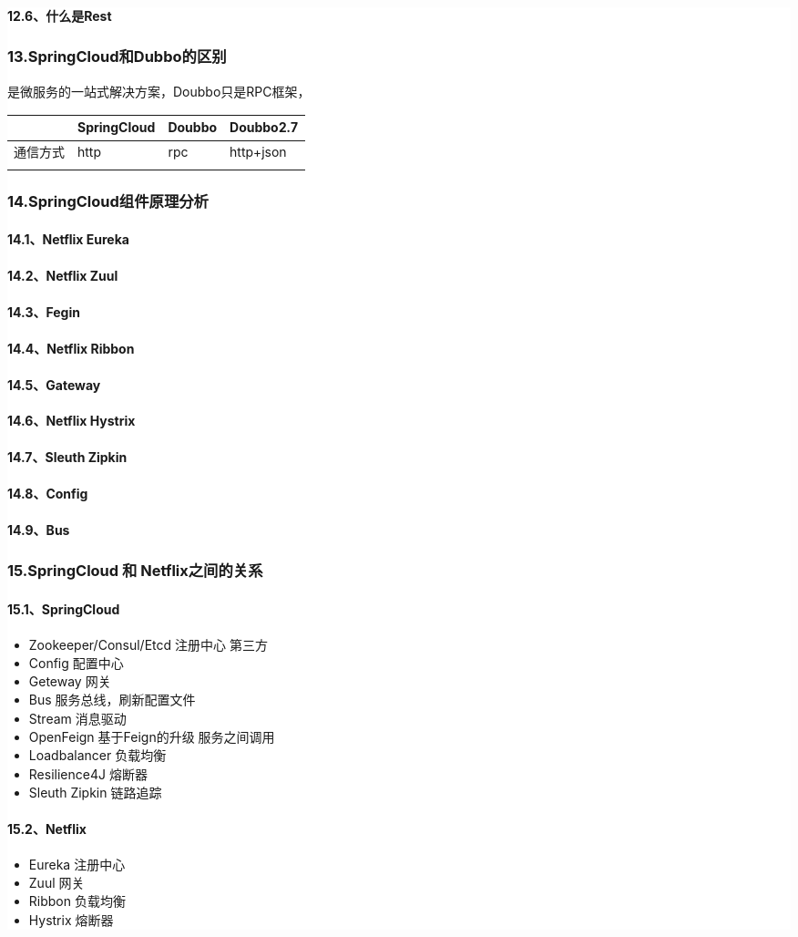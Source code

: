 #### 12.6、什么是Rest

### 13.SpringCloud和Dubbo的区别

是微服务的一站式解决方案，Doubbo只是RPC框架，

|          | SpringCloud | Doubbo | Doubbo2.7 |
| -------- | ----------- | ------ | --------- |
| 通信方式 | http        | rpc    | http+json |
|          |             |        |           |

### 14.SpringCloud组件原理分析

#### 14.1、Netflix Eureka

#### 14.2、Netflix Zuul

#### 14.3、Fegin

#### 14.4、Netflix Ribbon

#### 14.5、Gateway

#### 14.6、Netflix Hystrix

#### 14.7、Sleuth Zipkin

#### 14.8、Config

#### 14.9、Bus

### 15.SpringCloud 和 Netflix之间的关系

#### 15.1、SpringCloud

- Zookeeper/Consul/Etcd     注册中心 第三方
- Config      配置中心
- Geteway   网关
- Bus        服务总线，刷新配置文件
- Stream           消息驱动
- OpenFeign      基于Feign的升级  服务之间调用
- Loadbalancer   负载均衡
- Resilience4J    熔断器
- Sleuth Zipkin  链路追踪

#### 15.2、Netflix

- Eureka       注册中心
- Zuul            网关
- Ribbon       负载均衡
- Hystrix       熔断器
